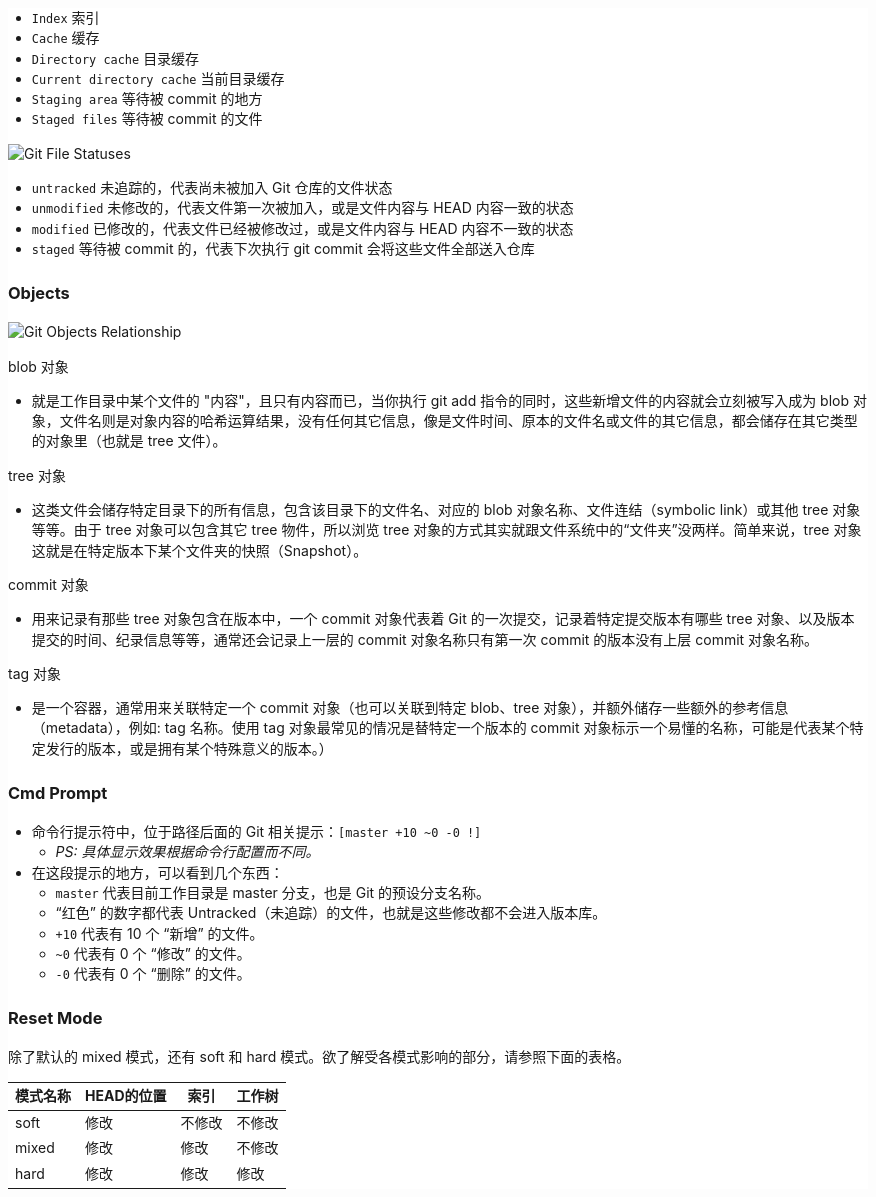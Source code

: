 - `Index` 索引
- `Cache` 缓存
- `Directory cache` 目录缓存
- `Current directory cache` 当前目录缓存
- `Staging area` 等待被 commit 的地方
- `Staged files` 等待被 commit 的文件

![Git File Statuses](https://img.icehe.xyz/git%2Fgit_file_status_00.jpg)

- `untracked` 未追踪的，代表尚未被加入 Git 仓库的文件状态
- `unmodified` 未修改的，代表文件第一次被加入，或是文件内容与 HEAD 内容一致的状态
- `modified` 已修改的，代表文件已经被修改过，或是文件内容与 HEAD 内容不一致的状态
- `staged` 等待被 commit 的，代表下次执行 git commit 会将这些文件全部送入仓库

### Objects

![Git Objects Relationship](https://img.icehe.xyz/git%2Fgit_objects_sample_00.jpg)

blob 对象

- 就是工作目录中某个文件的 "内容"，且只有内容而已，当你执行 git add 指令的同时，这些新增文件的内容就会立刻被写入成为 blob 对象，文件名则是对象内容的哈希运算结果，没有任何其它信息，像是文件时间、原本的文件名或文件的其它信息，都会储存在其它类型的对象里（也就是 tree 文件）。

tree 对象

- 这类文件会储存特定目录下的所有信息，包含该目录下的文件名、对应的 blob 对象名称、文件连结（symbolic link）或其他 tree 对象等等。由于 tree 对象可以包含其它 tree 物件，所以浏览 tree 对象的方式其实就跟文件系统中的“文件夹”没两样。简单来说，tree 对象这就是在特定版本下某个文件夹的快照（Snapshot）。

commit 对象

- 用来记录有那些 tree 对象包含在版本中，一个 commit 对象代表着 Git 的一次提交，记录着特定提交版本有哪些 tree 对象、以及版本提交的时间、纪录信息等等，通常还会记录上一层的 commit 对象名称只有第一次 commit 的版本没有上层 commit 对象名称。

tag 对象

- 是一个容器，通常用来关联特定一个 commit 对象（也可以关联到特定 blob、tree 对象），并额外储存一些额外的参考信息（metadata），例如: tag 名称。使用 tag 对象最常见的情况是替特定一个版本的 commit 对象标示一个易懂的名称，可能是代表某个特定发行的版本，或是拥有某个特殊意义的版本。）

### Cmd Prompt

- 命令行提示符中，位于路径后面的 Git 相关提示：`[master +10 ~0 -0 !]`
    - *PS:  具体显示效果根据命令行配置而不同。*
- 在这段提示的地方，可以看到几个东西：
    - `master` 代表目前工作目录是 master 分支，也是 Git 的预设分支名称。
    - “红色” 的数字都代表 Untracked（未追踪）的文件，也就是这些修改都不会进入版本库。
    - `+10` 代表有 10 个 “新增” 的文件。
    - `~0` 代表有 0 个 “修改” 的文件。
    - `-0` 代表有 0 个 “删除” 的文件。

### Reset Mode

除了默认的 mixed 模式，还有 soft 和 hard 模式。欲了解受各模式影响的部分，请参照下面的表格。

| 模式名称 | HEAD的位置 | 索引   | 工作树 |
| -----    | -------    | ----   | ----   |
| soft     | 修改       | 不修改 | 不修改 |
| mixed    | 修改       | 修改   | 不修改 |
| hard     | 修改       | 修改   | 修改   |

